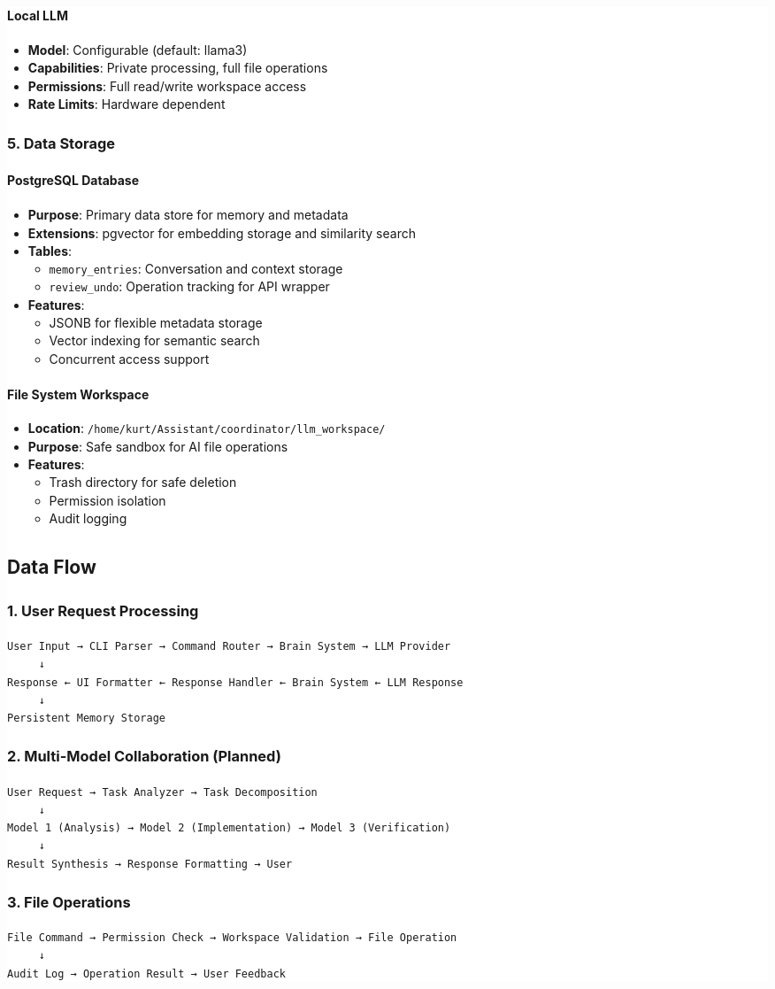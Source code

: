 #### Local LLM
- **Model**: Configurable (default: llama3)
- **Capabilities**: Private processing, full file operations
- **Permissions**: Full read/write workspace access
- **Rate Limits**: Hardware dependent

### 5. Data Storage

#### PostgreSQL Database
- **Purpose**: Primary data store for memory and metadata
- **Extensions**: pgvector for embedding storage and similarity search
- **Tables**:
  - `memory_entries`: Conversation and context storage
  - `review_undo`: Operation tracking for API wrapper
- **Features**:
  - JSONB for flexible metadata storage
  - Vector indexing for semantic search
  - Concurrent access support

#### File System Workspace
- **Location**: `/home/kurt/Assistant/coordinator/llm_workspace/`
- **Purpose**: Safe sandbox for AI file operations
- **Features**:
  - Trash directory for safe deletion
  - Permission isolation
  - Audit logging

## Data Flow

### 1. User Request Processing
```
User Input → CLI Parser → Command Router → Brain System → LLM Provider
     ↓
Response ← UI Formatter ← Response Handler ← Brain System ← LLM Response
     ↓
Persistent Memory Storage
```

### 2. Multi-Model Collaboration (Planned)
```
User Request → Task Analyzer → Task Decomposition
     ↓
Model 1 (Analysis) → Model 2 (Implementation) → Model 3 (Verification)
     ↓
Result Synthesis → Response Formatting → User
```

### 3. File Operations
```
File Command → Permission Check → Workspace Validation → File Operation
     ↓
Audit Log → Operation Result → User Feedback
```
